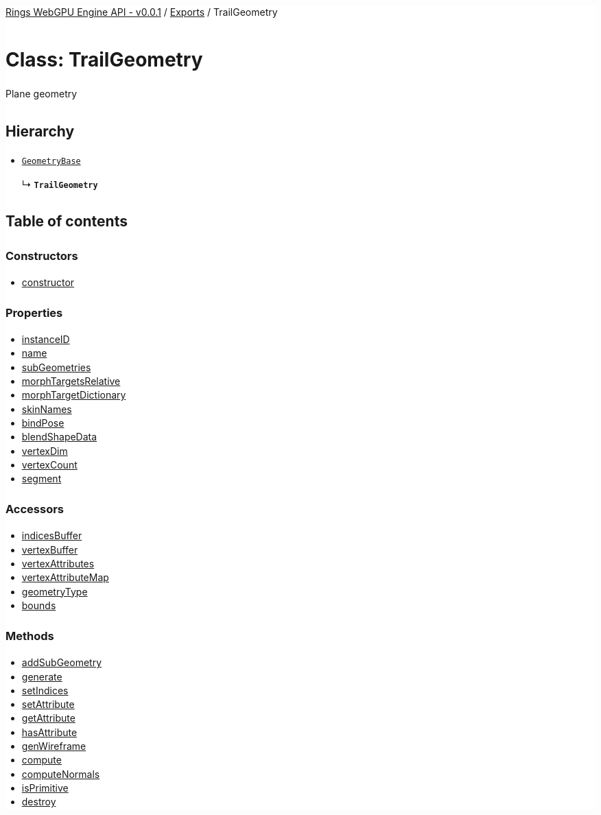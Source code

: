 [Rings WebGPU Engine API - v0.0.1](../README.md) / [Exports](../modules.md) / TrailGeometry

# Class: TrailGeometry

Plane geometry

## Hierarchy

- [`GeometryBase`](GeometryBase.md)

  ↳ **`TrailGeometry`**

## Table of contents

### Constructors

- [constructor](TrailGeometry.md#constructor)

### Properties

- [instanceID](TrailGeometry.md#instanceid)
- [name](TrailGeometry.md#name)
- [subGeometries](TrailGeometry.md#subgeometries)
- [morphTargetsRelative](TrailGeometry.md#morphtargetsrelative)
- [morphTargetDictionary](TrailGeometry.md#morphtargetdictionary)
- [skinNames](TrailGeometry.md#skinnames)
- [bindPose](TrailGeometry.md#bindpose)
- [blendShapeData](TrailGeometry.md#blendshapedata)
- [vertexDim](TrailGeometry.md#vertexdim)
- [vertexCount](TrailGeometry.md#vertexcount)
- [segment](TrailGeometry.md#segment)

### Accessors

- [indicesBuffer](TrailGeometry.md#indicesbuffer)
- [vertexBuffer](TrailGeometry.md#vertexbuffer)
- [vertexAttributes](TrailGeometry.md#vertexattributes)
- [vertexAttributeMap](TrailGeometry.md#vertexattributemap)
- [geometryType](TrailGeometry.md#geometrytype)
- [bounds](TrailGeometry.md#bounds)

### Methods

- [addSubGeometry](TrailGeometry.md#addsubgeometry)
- [generate](TrailGeometry.md#generate)
- [setIndices](TrailGeometry.md#setindices)
- [setAttribute](TrailGeometry.md#setattribute)
- [getAttribute](TrailGeometry.md#getattribute)
- [hasAttribute](TrailGeometry.md#hasattribute)
- [genWireframe](TrailGeometry.md#genwireframe)
- [compute](TrailGeometry.md#compute)
- [computeNormals](TrailGeometry.md#computenormals)
- [isPrimitive](TrailGeometry.md#isprimitive)
- [destroy](TrailGeometry.md#destroy)
